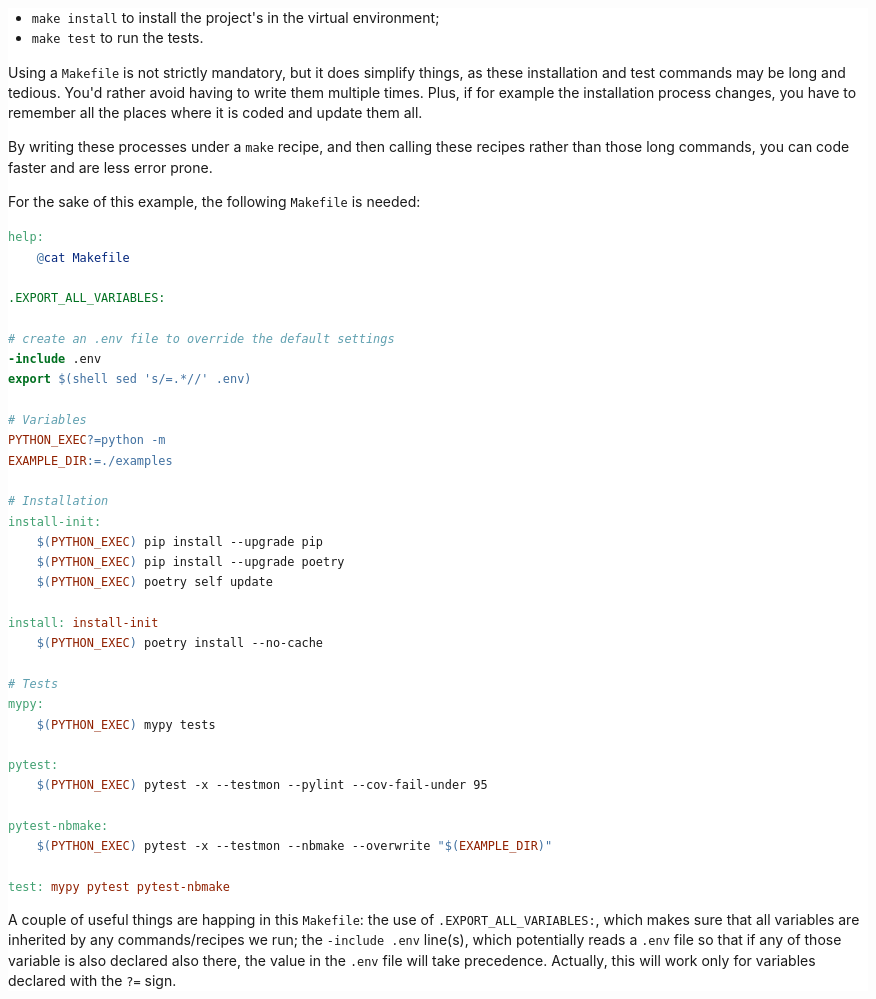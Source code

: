 - `make install` to install the project's in the virtual environment;
- `make test` to run the tests.

Using a `Makefile` is not strictly mandatory, but it does simplify things, as these installation and test commands may be long and tedious. You'd rather avoid having to write them multiple times. Plus, if for example the installation process changes, you have to remember all the places where it is coded and update them all.

By writing these processes under a `make` recipe, and then calling these recipes rather than those long commands, you can code faster and are less error prone.

For the sake of this example, the following `Makefile` is needed:

```Makefile
help:
    @cat Makefile

.EXPORT_ALL_VARIABLES:

# create an .env file to override the default settings
-include .env
export $(shell sed 's/=.*//' .env)

# Variables
PYTHON_EXEC?=python -m
EXAMPLE_DIR:=./examples

# Installation
install-init:
    $(PYTHON_EXEC) pip install --upgrade pip
    $(PYTHON_EXEC) pip install --upgrade poetry
    $(PYTHON_EXEC) poetry self update

install: install-init
    $(PYTHON_EXEC) poetry install --no-cache

# Tests
mypy:
    $(PYTHON_EXEC) mypy tests

pytest:
    $(PYTHON_EXEC) pytest -x --testmon --pylint --cov-fail-under 95

pytest-nbmake:
    $(PYTHON_EXEC) pytest -x --testmon --nbmake --overwrite "$(EXAMPLE_DIR)"

test: mypy pytest pytest-nbmake
```

A couple of useful things are happing in this `Makefile`: the use of `.EXPORT_ALL_VARIABLES:`, which makes sure that all variables are inherited by any commands/recipes we run; the `-include .env` line(s), which potentially reads a `.env` file so that if any of those variable is also declared also there, the value in the `.env` file will take precedence. Actually, this will work only for variables declared with the `?=` sign.
